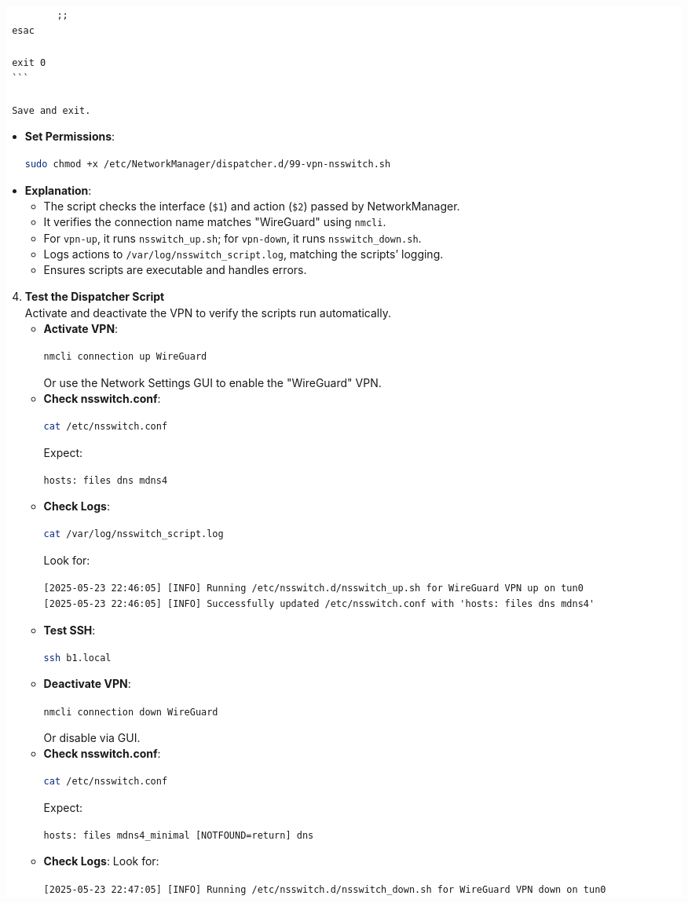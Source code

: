              ;;
     esac

     exit 0
     ```

     Save and exit.
   - **Set Permissions**:
     ```bash
     sudo chmod +x /etc/NetworkManager/dispatcher.d/99-vpn-nsswitch.sh
     ```
   - **Explanation**:
     - The script checks the interface (`$1`) and action (`$2`) passed by NetworkManager.
     - It verifies the connection name matches "WireGuard" using `nmcli`.
     - For `vpn-up`, it runs `nsswitch_up.sh`; for `vpn-down`, it runs `nsswitch_down.sh`.
     - Logs actions to `/var/log/nsswitch_script.log`, matching the scripts’ logging.
     - Ensures scripts are executable and handles errors.

4. **Test the Dispatcher Script**  
   Activate and deactivate the VPN to verify the scripts run automatically.
   - **Activate VPN**:
     ```bash
     nmcli connection up WireGuard
     ```
     Or use the Network Settings GUI to enable the "WireGuard" VPN.
   - **Check nsswitch.conf**:
     ```bash
     cat /etc/nsswitch.conf
     ```
     Expect:
     ```
     hosts: files dns mdns4
     ```
   - **Check Logs**:
     ```bash
     cat /var/log/nsswitch_script.log
     ```
     Look for:
     ```
     [2025-05-23 22:46:05] [INFO] Running /etc/nsswitch.d/nsswitch_up.sh for WireGuard VPN up on tun0
     [2025-05-23 22:46:05] [INFO] Successfully updated /etc/nsswitch.conf with 'hosts: files dns mdns4'
     ```
   - **Test SSH**:
     ```bash
     ssh b1.local
     ```
   - **Deactivate VPN**:
     ```bash
     nmcli connection down WireGuard
     ```
     Or disable via GUI.
   - **Check nsswitch.conf**:
     ```bash
     cat /etc/nsswitch.conf
     ```
     Expect:
     ```
     hosts: files mdns4_minimal [NOTFOUND=return] dns
     ```
   - **Check Logs**:
     Look for:
     ```
     [2025-05-23 22:47:05] [INFO] Running /etc/nsswitch.d/nsswitch_down.sh for WireGuard VPN down on tun0